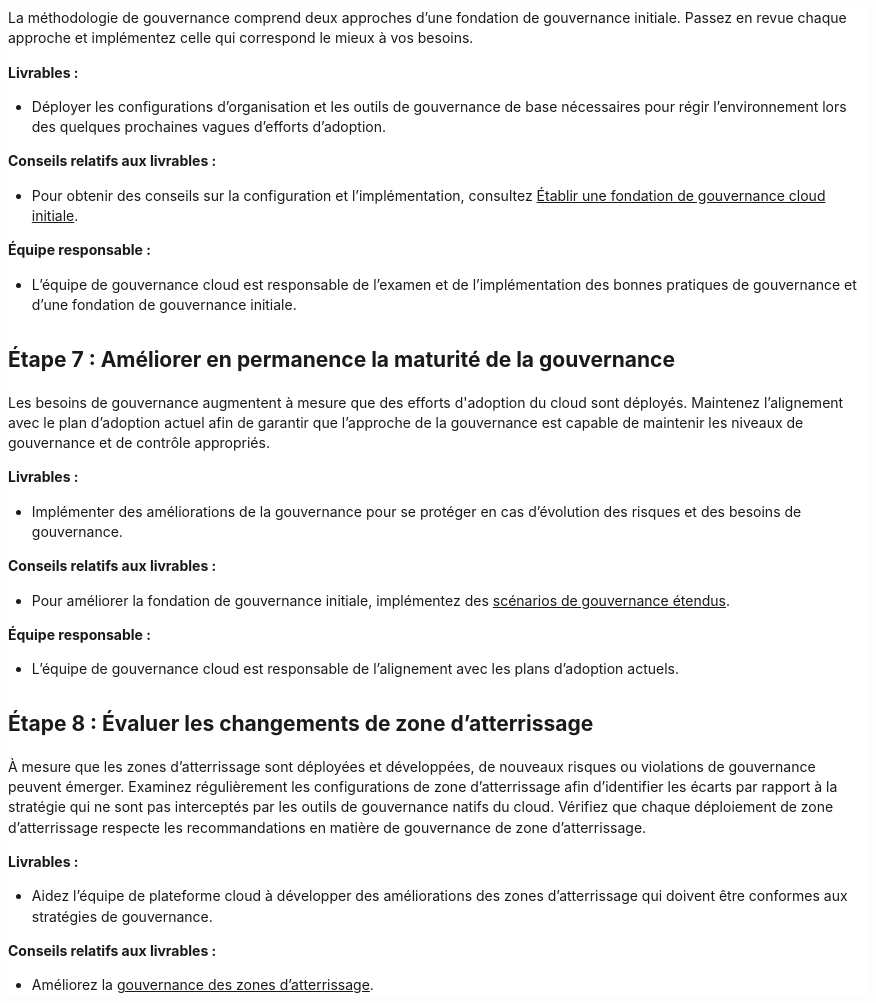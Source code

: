 La méthodologie de gouvernance comprend deux approches d’une fondation de gouvernance initiale. Passez en revue chaque approche et implémentez celle qui correspond le mieux à vos besoins.

**Livrables :**

- Déployer les configurations d’organisation et les outils de gouvernance de base nécessaires pour régir l’environnement lors des quelques prochaines vagues d’efforts d’adoption.

**Conseils relatifs aux livrables :**

- Pour obtenir des conseils sur la configuration et l’implémentation, consultez [Établir une fondation de gouvernance cloud initiale](../../govern/initial-foundation.md).

**Équipe responsable :**

- L’équipe de gouvernance cloud est responsable de l’examen et de l’implémentation des bonnes pratiques de gouvernance et d’une fondation de gouvernance initiale.

## <a name="step-7-continuously-improve-governance-maturity"></a>Étape 7 : Améliorer en permanence la maturité de la gouvernance

Les besoins de gouvernance augmentent à mesure que des efforts d'adoption du cloud sont déployés. Maintenez l’alignement avec le plan d’adoption actuel afin de garantir que l’approche de la gouvernance est capable de maintenir les niveaux de gouvernance et de contrôle appropriés.

**Livrables :**

- Implémenter des améliorations de la gouvernance pour se protéger en cas d’évolution des risques et des besoins de gouvernance.

**Conseils relatifs aux livrables :**

- Pour améliorer la fondation de gouvernance initiale, implémentez des [scénarios de gouvernance étendus](../../govern/foundation-improvements.md).

**Équipe responsable :**

- L’équipe de gouvernance cloud est responsable de l’alignement avec les plans d’adoption actuels.

## <a name="step-8-evaluate-landing-zone-changes"></a>Étape 8 : Évaluer les changements de zone d’atterrissage

À mesure que les zones d’atterrissage sont déployées et développées, de nouveaux risques ou violations de gouvernance peuvent émerger. Examinez régulièrement les configurations de zone d’atterrissage afin d’identifier les écarts par rapport à la stratégie qui ne sont pas interceptés par les outils de gouvernance natifs du cloud. Vérifiez que chaque déploiement de zone d’atterrissage respecte les recommandations en matière de gouvernance de zone d’atterrissage.

**Livrables :**

- Aidez l’équipe de plateforme cloud à développer des améliorations des zones d’atterrissage qui doivent être conformes aux stratégies de gouvernance.

**Conseils relatifs aux livrables :**

- Améliorez la [gouvernance des zones d’atterrissage](../../ready/considerations/landing-zone-governance.md).
